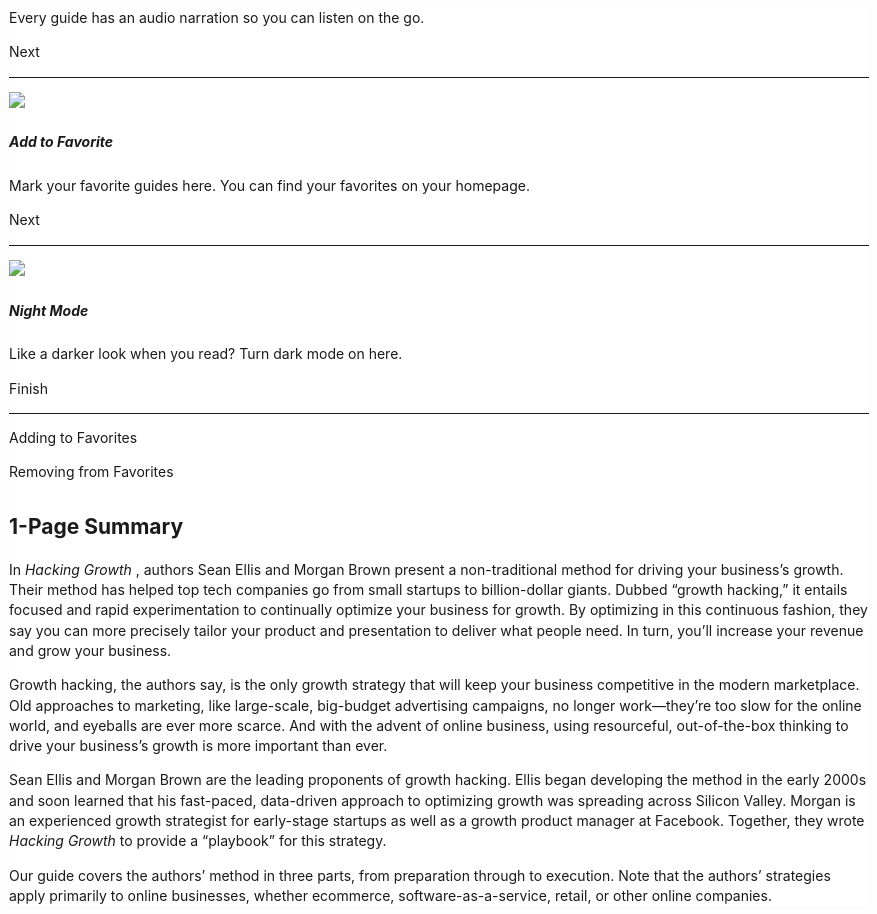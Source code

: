 Every guide has an audio narration so you can listen on the go. 

Next

  *   *   *   *   * 


![](/img/tutorial-favorite.b948300a.svg)

##### Add to Favorite

Mark your favorite guides here. You can find your favorites on your homepage. 

Next

  *   *   *   *   * 


![](/img/tutorial-night.ddd7fb5c.svg)

##### Night Mode

Like a darker look when you read? Turn dark mode on here. 

Finish

  *   *   *   *   * 


Adding to Favorites 

Removing from Favorites 

## 1-Page Summary

In _Hacking Growth_ , authors Sean Ellis and Morgan Brown present a non-traditional method for driving your business’s growth. Their method has helped top tech companies go from small startups to billion-dollar giants. Dubbed “growth hacking,” it entails focused and rapid experimentation to continually optimize your business for growth. By optimizing in this continuous fashion, they say you can more precisely tailor your product and presentation to deliver what people need. In turn, you’ll increase your revenue and grow your business.

Growth hacking, the authors say, is the only growth strategy that will keep your business competitive in the modern marketplace. Old approaches to marketing, like large-scale, big-budget advertising campaigns, no longer work—they’re too slow for the online world, and eyeballs are ever more scarce. And with the advent of online business, using resourceful, out-of-the-box thinking to drive your business’s growth is more important than ever.

Sean Ellis and Morgan Brown are the leading proponents of growth hacking. Ellis began developing the method in the early 2000s and soon learned that his fast-paced, data-driven approach to optimizing growth was spreading across Silicon Valley. Morgan is an experienced growth strategist for early-stage startups as well as a growth product manager at Facebook. Together, they wrote _Hacking Growth_ to provide a “playbook” for this strategy.

Our guide covers the authors’ method in three parts, from preparation through to execution. Note that the authors’ strategies apply primarily to online businesses, whether ecommerce, software-as-a-service, retail, or other online companies.

